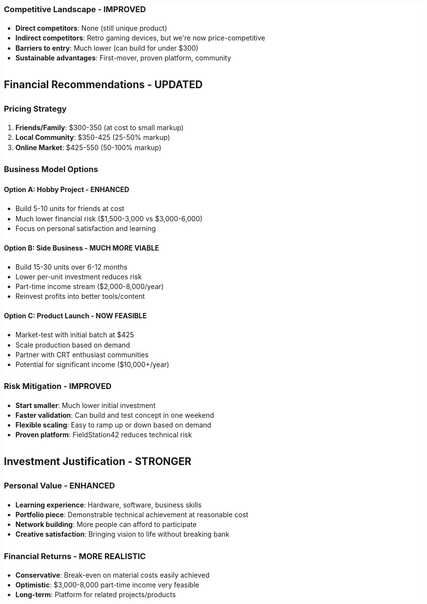 ### Competitive Landscape - IMPROVED
- **Direct competitors**: None (still unique product)
- **Indirect competitors**: Retro gaming devices, but we're now price-competitive
- **Barriers to entry**: Much lower (can build for under $300)
- **Sustainable advantages**: First-mover, proven platform, community

## Financial Recommendations - UPDATED

### Pricing Strategy
1. **Friends/Family**: $300-350 (at cost to small markup)
2. **Local Community**: $350-425 (25-50% markup) 
3. **Online Market**: $425-550 (50-100% markup)

### Business Model Options

#### Option A: Hobby Project - ENHANCED
- Build 5-10 units for friends at cost
- Much lower financial risk ($1,500-3,000 vs $3,000-6,000)
- Focus on personal satisfaction and learning

#### Option B: Side Business - MUCH MORE VIABLE
- Build 15-30 units over 6-12 months
- Lower per-unit investment reduces risk
- Part-time income stream ($2,000-8,000/year)
- Reinvest profits into better tools/content

#### Option C: Product Launch - NOW FEASIBLE
- Market-test with initial batch at $425
- Scale production based on demand
- Partner with CRT enthusiast communities
- Potential for significant income ($10,000+/year)

### Risk Mitigation - IMPROVED
- **Start smaller**: Much lower initial investment
- **Faster validation**: Can build and test concept in one weekend
- **Flexible scaling**: Easy to ramp up or down based on demand
- **Proven platform**: FieldStation42 reduces technical risk

## Investment Justification - STRONGER

### Personal Value - ENHANCED
- **Learning experience**: Hardware, software, business skills
- **Portfolio piece**: Demonstrable technical achievement at reasonable cost
- **Network building**: More people can afford to participate
- **Creative satisfaction**: Bringing vision to life without breaking bank

### Financial Returns - MORE REALISTIC
- **Conservative**: Break-even on material costs easily achieved
- **Optimistic**: $3,000-8,000 part-time income very feasible  
- **Long-term**: Platform for related projects/products
